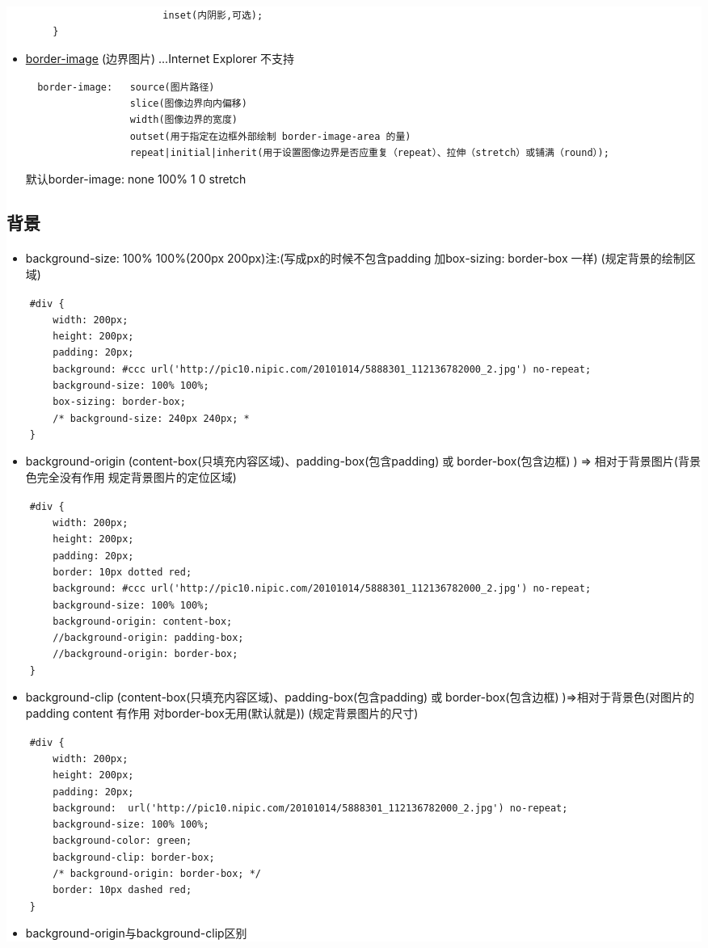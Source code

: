 ```
                           inset(内阴影,可选);
        }
```
* [border-image](http://www.runoob.com/cssref/css3-pr-border-image.html)  (边界图片) ...Internet Explorer 不支持

        border-image:   source(图片路径) 
                        slice(图像边界向内偏移) 
                        width(图像边界的宽度) 
                        outset(用于指定在边框外部绘制 border-image-area 的量) 
                        repeat|initial|inherit(用于设置图像边界是否应重复（repeat）、拉伸（stretch）或铺满（round）);
    默认border-image: none 100% 1 0 stretch

## <span id='2'>背景</span>

* background-size: 100% 100%(200px 200px)注:(写成px的时候不包含padding 加box-sizing: border-box 一样)   (规定背景的绘制区域)

```
    #div {
        width: 200px;
        height: 200px;
        padding: 20px;
        background: #ccc url('http://pic10.nipic.com/20101014/5888301_112136782000_2.jpg') no-repeat;
        background-size: 100% 100%;
        box-sizing: border-box;
        /* background-size: 240px 240px; *
    }

```
* background-origin  (content-box(只填充内容区域)、padding-box(包含padding) 或 border-box(包含边框) ) =>  相对于背景图片(背景色完全没有作用  规定背景图片的定位区域)

```
    #div {
        width: 200px;
        height: 200px;
        padding: 20px;
        border: 10px dotted red;
        background: #ccc url('http://pic10.nipic.com/20101014/5888301_112136782000_2.jpg') no-repeat;
        background-size: 100% 100%;
        background-origin: content-box;
        //background-origin: padding-box;
        //background-origin: border-box;
    }

```
* background-clip (content-box(只填充内容区域)、padding-box(包含padding) 或 border-box(包含边框) )=>相对于背景色(对图片的padding content 有作用  对border-box无用(默认就是))  (规定背景图片的尺寸)

```
    #div {
        width: 200px;
        height: 200px;
        padding: 20px;
        background:  url('http://pic10.nipic.com/20101014/5888301_112136782000_2.jpg') no-repeat;
        background-size: 100% 100%;
        background-color: green;
        background-clip: border-box;
        /* background-origin: border-box; */
        border: 10px dashed red;
    }
```
* background-origin与background-clip区别